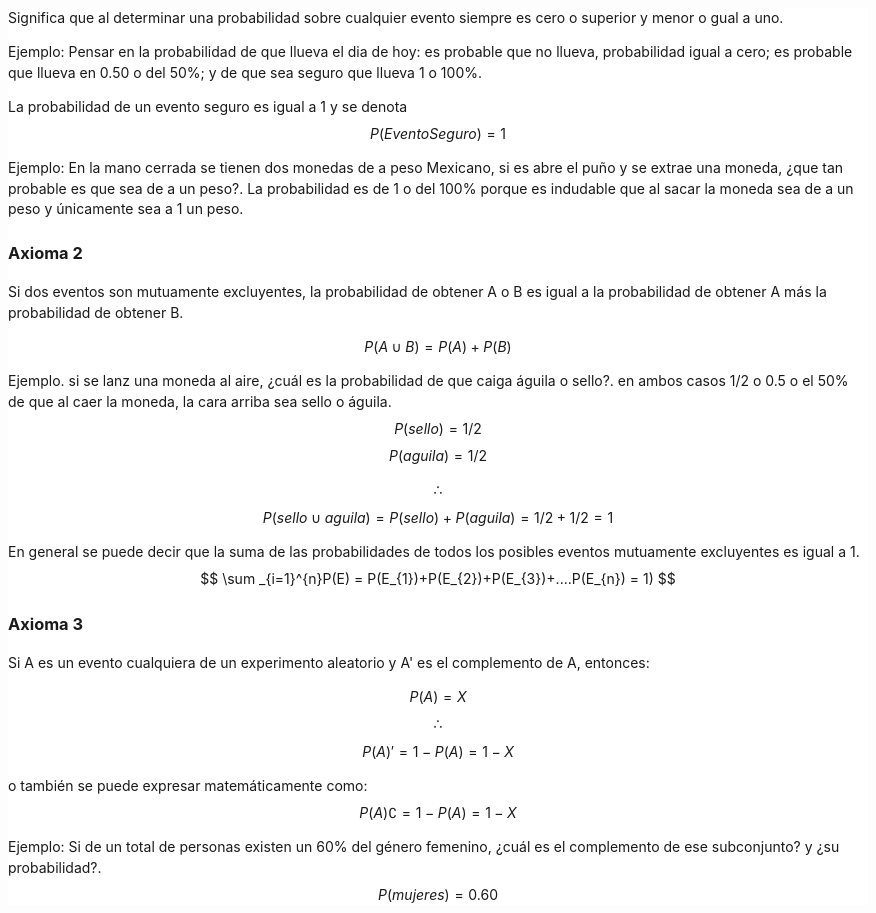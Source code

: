 Significa que al determinar una probabilidad sobre cualquier evento siempre es cero o superior y menor o gual a uno.

Ejemplo: Pensar en la probabilidad de que llueva el dia de hoy: es probable que no llueva, probabilidad igual a cero; es probable que llueva en 0.50 o del 50%; y de que sea seguro que llueva 1 o 100%.

La probabilidad de un evento seguro es igual a 1 y se denota $$P(Evento Seguro) = 1$$

Ejemplo: En la mano cerrada se tienen dos monedas de a peso Mexicano, si es abre el puño y se extrae una moneda, ¿que tan probable es que sea de a un peso?. La probabilidad es de 1 o del 100% porque es indudable que al sacar la moneda sea de a un peso y únicamente sea a 1 un peso.

### Axioma 2

Si dos eventos son mutuamente excluyentes, la probabilidad de obtener A o B es igual a la probabilidad de obtener A más la probabilidad de obtener B.

$$
P(A \cup B) = P(A) + P(B)
$$

Ejemplo. si se lanz una moneda al aire, ¿cuál es la probabilidad de que caiga águila o sello?. en ambos casos 1/2 o 0.5 o el 50% de que al caer la moneda, la cara arriba sea sello o águila. $$
P(sello) = 1/2
$$ $$
P(aguila) = 1/2
$$

$$\therefore$$ $$
P(sello\cup aguila) = P(sello) + P(aguila) = 1/2+1/2 = 1
$$

En general se puede decir que la suma de las probabilidades de todos los posibles eventos mutuamente excluyentes es igual a 1. $$
\sum _{i=1}^{n}P(E) = P(E_{1})+P(E_{2})+P(E_{3})+....P(E_{n}) = 1)
$$

### Axioma 3

Si A es un evento cualquiera de un experimento aleatorio y A' es el complemento de A, entonces:

$$
P(A) = X
$$ $$
\therefore
$$ $$
P(A)'= 1 - P(A) = 1 - X
$$

o también se puede expresar matemáticamente como: $$
P(A)\complement = 1 - P(A) = 1 - X
$$

Ejemplo: Si de un total de personas existen un $60\%$ del género femenino, ¿cuál es el complemento de ese subconjunto? y ¿su probabilidad?. $$
P(mujeres) = 0.60
$$
